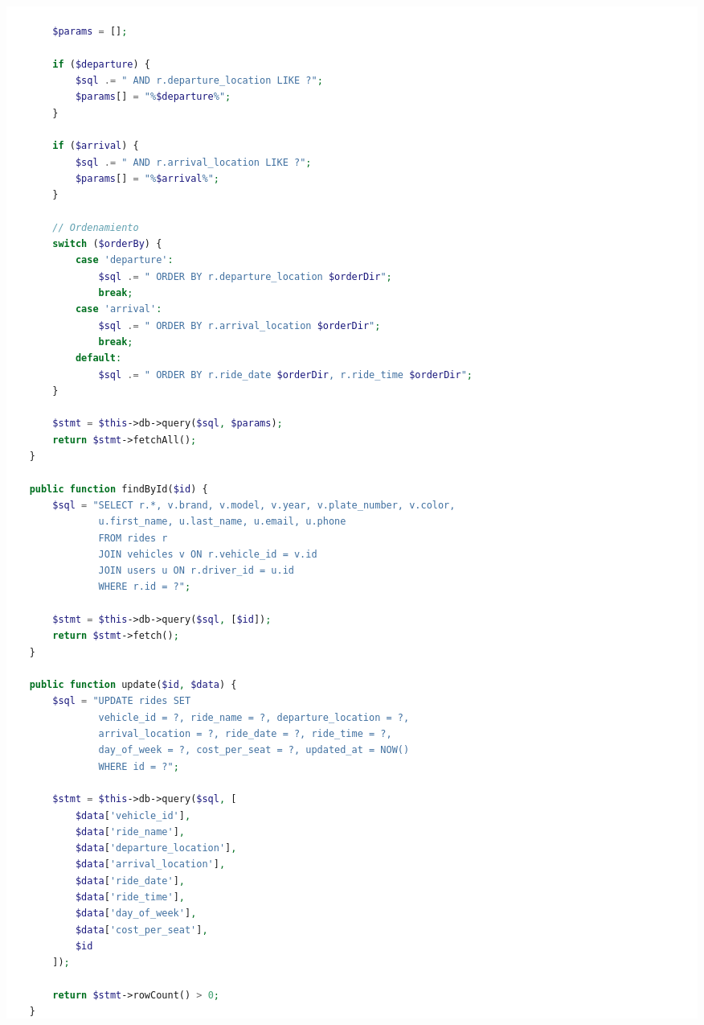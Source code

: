 ```php
        
        $params = [];
        
        if ($departure) {
            $sql .= " AND r.departure_location LIKE ?";
            $params[] = "%$departure%";
        }
        
        if ($arrival) {
            $sql .= " AND r.arrival_location LIKE ?";
            $params[] = "%$arrival%";
        }

        // Ordenamiento
        switch ($orderBy) {
            case 'departure':
                $sql .= " ORDER BY r.departure_location $orderDir";
                break;
            case 'arrival':
                $sql .= " ORDER BY r.arrival_location $orderDir";
                break;
            default:
                $sql .= " ORDER BY r.ride_date $orderDir, r.ride_time $orderDir";
        }

        $stmt = $this->db->query($sql, $params);
        return $stmt->fetchAll();
    }

    public function findById($id) {
        $sql = "SELECT r.*, v.brand, v.model, v.year, v.plate_number, v.color,
                u.first_name, u.last_name, u.email, u.phone 
                FROM rides r 
                JOIN vehicles v ON r.vehicle_id = v.id 
                JOIN users u ON r.driver_id = u.id 
                WHERE r.id = ?";
        
        $stmt = $this->db->query($sql, [$id]);
        return $stmt->fetch();
    }

    public function update($id, $data) {
        $sql = "UPDATE rides SET 
                vehicle_id = ?, ride_name = ?, departure_location = ?, 
                arrival_location = ?, ride_date = ?, ride_time = ?, 
                day_of_week = ?, cost_per_seat = ?, updated_at = NOW() 
                WHERE id = ?";
        
        $stmt = $this->db->query($sql, [
            $data['vehicle_id'],
            $data['ride_name'],
            $data['departure_location'],
            $data['arrival_location'],
            $data['ride_date'],
            $data['ride_time'],
            $data['day_of_week'],
            $data['cost_per_seat'],
            $id
        ]);

        return $stmt->rowCount() > 0;
    }

```